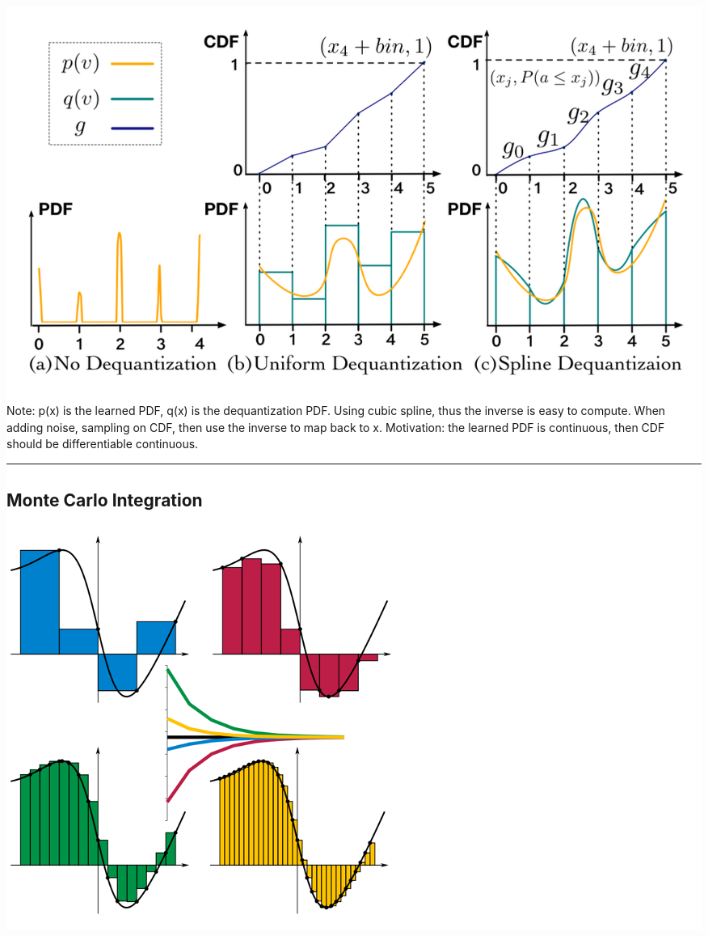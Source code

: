 <img class="r-stretch" src="./assets/PP20240705/dequantization.png">

Note: p(x) is the learned PDF, q(x) is the dequantization PDF. Using cubic spline, thus the inverse is easy to compute. When adding noise, sampling on CDF, then use the inverse to map back to x. Motivation: the learned PDF is continuous, then CDF should be differentiable continuous.

---
## Monte Carlo Integration

<img class="r-stretch" src="./assets/PP20240705/2024-07-05-10-01-08.png">
